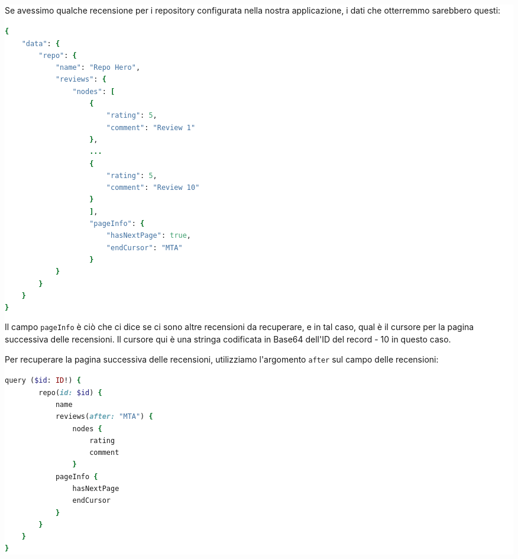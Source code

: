 Se avessimo qualche recensione per i repository configurata nella nostra applicazione, i dati che otterremmo sarebbero questi:

```ruby
{
    "data": {
        "repo": {
            "name": "Repo Hero",
            "reviews": {
                "nodes": [
                    {
                        "rating": 5,
                        "comment": "Review 1"
                    },
                    ...
                    {
                        "rating": 5,
                        "comment": "Review 10"
                    }
                    ],
                    "pageInfo": {
                        "hasNextPage": true,
                        "endCursor": "MTA"
                    }
            }
        }
    }
}
```

Il campo `pageInfo` è ciò che ci dice se ci sono altre recensioni da recuperare, e in tal caso, qual è il cursore per la pagina successiva delle recensioni. Il cursore qui è una stringa codificata in Base64 dell'ID del record - 10 in questo caso.

Per recuperare la pagina successiva delle recensioni, utilizziamo l'argomento `after` sul campo delle recensioni:

```ruby
query ($id: ID!) {
        repo(id: $id) {
            name
            reviews(after: "MTA") {
                nodes {
                    rating
                    comment
                }
            pageInfo {
                hasNextPage
                endCursor
            }
        }
    }
}


```
